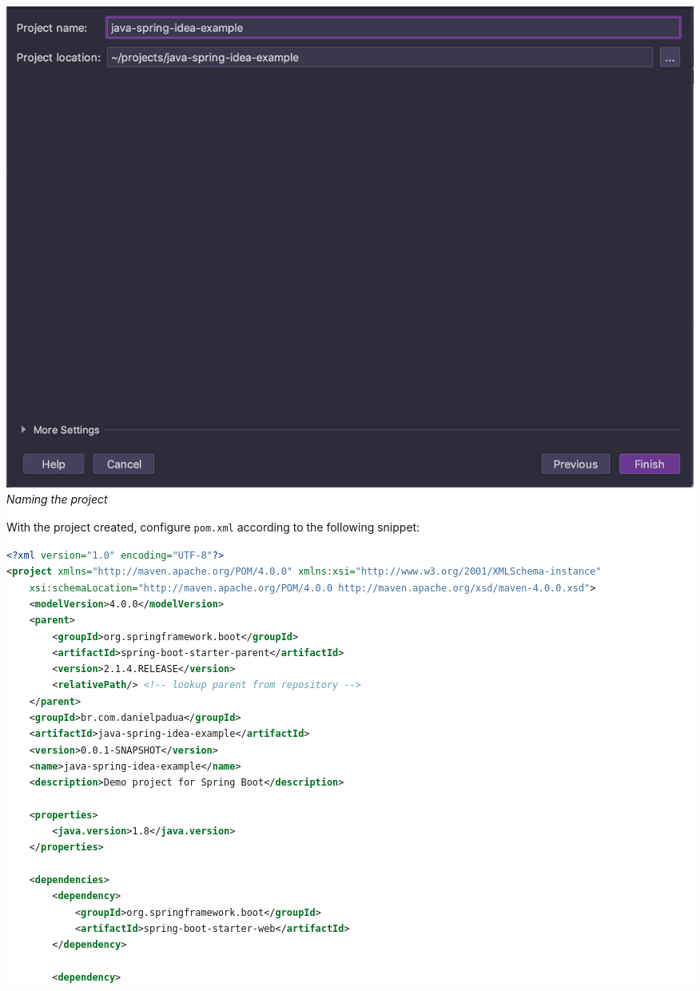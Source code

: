 ![Naming the project](/assets/img/posts/java-spring-boot-intellij-idea/naming_project.png)*Naming the project*

With the project created, configure `pom.xml` according to the following snippet:

```xml
<?xml version="1.0" encoding="UTF-8"?>
<project xmlns="http://maven.apache.org/POM/4.0.0" xmlns:xsi="http://www.w3.org/2001/XMLSchema-instance"
	xsi:schemaLocation="http://maven.apache.org/POM/4.0.0 http://maven.apache.org/xsd/maven-4.0.0.xsd">
	<modelVersion>4.0.0</modelVersion>
	<parent>
		<groupId>org.springframework.boot</groupId>
		<artifactId>spring-boot-starter-parent</artifactId>
		<version>2.1.4.RELEASE</version>
		<relativePath/> <!-- lookup parent from repository -->
	</parent>
	<groupId>br.com.danielpadua</groupId>
	<artifactId>java-spring-idea-example</artifactId>
	<version>0.0.1-SNAPSHOT</version>
	<name>java-spring-idea-example</name>
	<description>Demo project for Spring Boot</description>

	<properties>
		<java.version>1.8</java.version>
	</properties>

	<dependencies>
		<dependency>
			<groupId>org.springframework.boot</groupId>
			<artifactId>spring-boot-starter-web</artifactId>
		</dependency>

		<dependency>
```